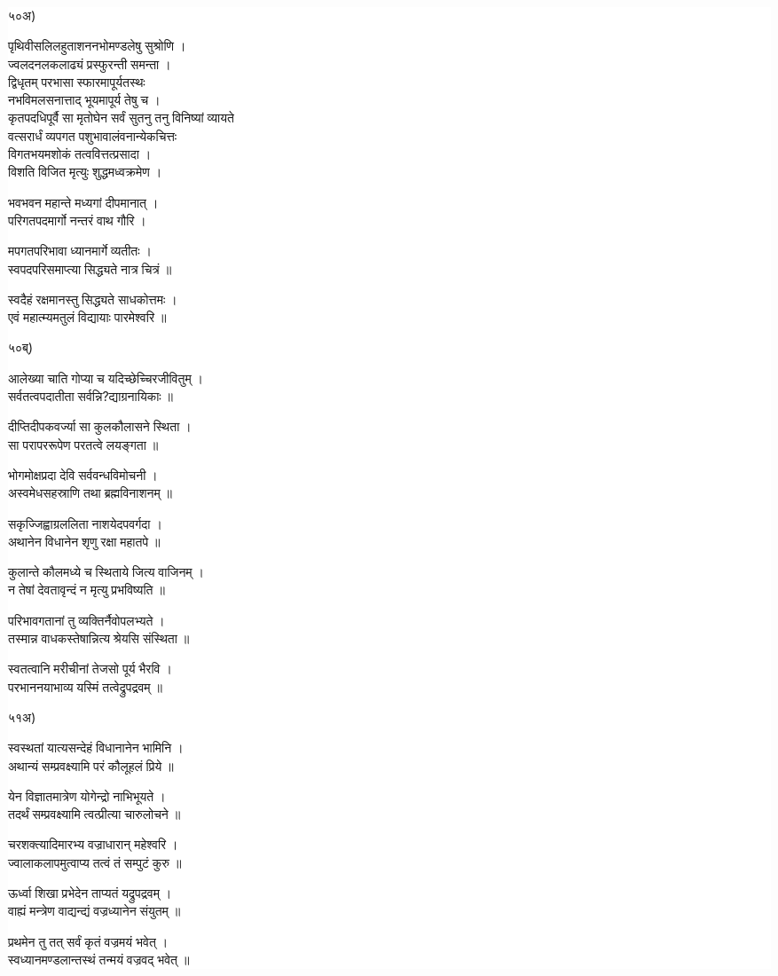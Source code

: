 ५०अ)  
  
पृथिवीसलिलहुताशननभोमण्डलेषु सुश्रोणि ।   
ज्वलदनलकलाढ्यं प्रस्फुरन्ती समन्ता ।   
द्विधृतम् परभासा स्फारमापूर्यतस्थः   
नभविमलसनात्ताद् भूयमापूर्य तेषु च ।   
कृतपदधिपूर्वै सा मृतोघेन सर्वं सुतनु तनु विनिष्यां व्यायते   
वत्सरार्धं व्यपगत पशुभावालंवनान्येकचित्तः   
विगतभयमशोकं तत्ववित्तत्प्रसादा ।   
विशति विजित मृत्युः शुद्धमध्वक्रमेण ।   
  
भवभवन महान्ते मध्यगां दीपमानात् ।   
परिगतपदमार्गो नन्तरं वाथ गौरि ।   
  
मपगतपरिभावा ध्यानमार्गे व्यतीतः ।   
स्वपदपरिसमाप्त्या सिद्ध्यते नात्र चित्रं ॥  
  
स्वदैहं रक्षमानस्तु सिद्ध्यते साधकोत्तमः ।  
एवं महात्म्यमतुलं विद्यायाः पारमेश्वरि ॥  
  
५०ब्)  
  
आलेख्या चाति गोप्या च यदिच्छेच्चिरजीवितुम् ।  
सर्वतत्वपदातीता सर्वन्नि?द्याग्रनायिकाः ॥  
  
दीप्तिदीपकवर्ज्या सा कुलकौलासने स्थिता ।  
सा परापररूपेण परतत्वे लयङ्गता ॥  
  
भोगमोक्षप्रदा देवि सर्ववन्धविमोचनी ।  
अस्वमेधसहस्राणि तथा ब्रह्मविनाशनम् ॥  
  
सकृज्जिह्वाग्रललिता नाशयेदपवर्गदा ।  
अथानेन विधानेन शृणु रक्षा महातपे ॥  
  
कुलान्ते कौलमध्ये च स्थिताये जित्य वाजिनम् ।  
न तेषां देवतावृन्दं न मृत्यु प्रभविष्यति ॥  
  
परिभावगतानां तु व्यक्तिर्नैवोपलभ्यते ।  
तस्मान्न वाधकस्तेषान्नित्य श्रेयसि संस्थिता ॥  
  
स्वतत्वानि मरीचीनां तेजसो पूर्य भैरवि ।  
परभाननयाभाव्य यस्मिं तत्वेद्रुपद्रवम् ॥  
  
५१अ)  
  
स्वस्थतां यात्यसन्देहं विधानानेन भामिनि ।  
अथान्यं सम्प्रवक्ष्यामि परं कौलूहलं प्रिये ॥  
  
येन विज्ञातमात्रेण योगेन्द्रो नाभिभूयते ।  
तदर्थं सम्प्रवक्ष्यामि त्वत्प्रीत्या चारुलोचने ॥  
  
चरशक्त्यादिमारभ्य वज्राधारान् महेश्वरि ।  
ज्वालाकलापमुत्वाप्य तत्वं तं सम्पुटं कुरु ॥  
  
ऊर्ध्वा शिखा प्रभेदेन ताप्यतं यद्रुपद्रवम् ।  
वाह्यं मन्त्रेण वाद्यन्द्यं वज्रध्यानेन संयुतम् ॥  
  
प्रथमेन तु तत् सर्वं कृतं वज्रमयं भवेत् ।  
स्वध्यानमण्डलान्तस्थं तन्मयं वज्रवद् भवेत् ॥  
  